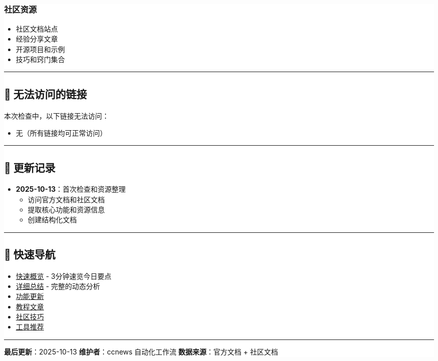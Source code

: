 ### 社区资源
- 社区文档站点
- 经验分享文章
- 开源项目和示例
- 技巧和窍门集合

---

## 🚫 无法访问的链接

本次检查中，以下链接无法访问：
- 无（所有链接均可正常访问）

---

## 📅 更新记录

- **2025-10-13**：首次检查和资源整理
  - 访问官方文档和社区文档
  - 提取核心功能和资源信息
  - 创建结构化文档

---

## 🔗 快速导航

- [快速概览](./QUICK_VIEW.md) - 3分钟速览今日要点
- [详细总结](./DETAILS.md) - 完整的动态分析
- [功能更新](./updates.md)
- [教程文章](./tutorials/)
- [社区技巧](./tips/)
- [工具推荐](./tools/)

---

**最后更新**：2025-10-13
**维护者**：ccnews 自动化工作流
**数据来源**：官方文档 + 社区文档
